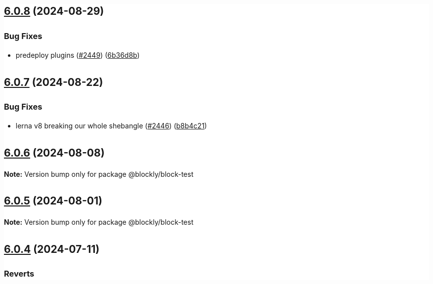 



## [6.0.8](https://github.com/google/blockly-samples/compare/@blockly/block-test@6.0.7...@blockly/block-test@6.0.8) (2024-08-29)


### Bug Fixes

* predeploy plugins ([#2449](https://github.com/google/blockly-samples/issues/2449)) ([6b36d8b](https://github.com/google/blockly-samples/commit/6b36d8b344a969f79d89bbc7dcee29ae554759f9))





## [6.0.7](https://github.com/google/blockly-samples/compare/@blockly/block-test@6.0.6...@blockly/block-test@6.0.7) (2024-08-22)


### Bug Fixes

* lerna v8 breaking our whole shebangle ([#2446](https://github.com/google/blockly-samples/issues/2446)) ([b8b4c21](https://github.com/google/blockly-samples/commit/b8b4c21d4eaf81f527336ae46f6679ff99ac23c3))





## [6.0.6](https://github.com/google/blockly-samples/compare/@blockly/block-test@6.0.5...@blockly/block-test@6.0.6) (2024-08-08)

**Note:** Version bump only for package @blockly/block-test





## [6.0.5](https://github.com/google/blockly-samples/compare/@blockly/block-test@6.0.4...@blockly/block-test@6.0.5) (2024-08-01)

**Note:** Version bump only for package @blockly/block-test





## [6.0.4](https://github.com/google/blockly-samples/compare/@blockly/block-test@6.0.3...@blockly/block-test@6.0.4) (2024-07-11)


### Reverts
